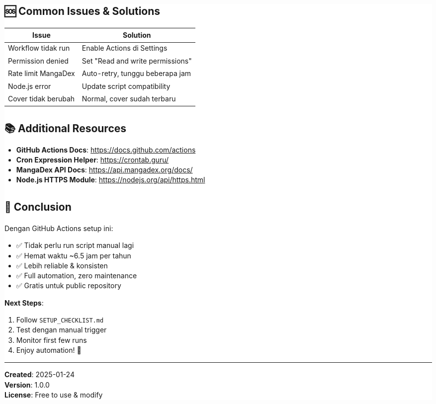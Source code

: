 ## 🆘 Common Issues & Solutions

| Issue | Solution |
|-------|----------|
| Workflow tidak run | Enable Actions di Settings |
| Permission denied | Set "Read and write permissions" |
| Rate limit MangaDex | Auto-retry, tunggu beberapa jam |
| Node.js error | Update script compatibility |
| Cover tidak berubah | Normal, cover sudah terbaru |

## 📚 Additional Resources

- **GitHub Actions Docs**: https://docs.github.com/actions
- **Cron Expression Helper**: https://crontab.guru/
- **MangaDex API Docs**: https://api.mangadex.org/docs/
- **Node.js HTTPS Module**: https://nodejs.org/api/https.html

## 🎉 Conclusion

Dengan GitHub Actions setup ini:
- ✅ Tidak perlu run script manual lagi
- ✅ Hemat waktu ~6.5 jam per tahun
- ✅ Lebih reliable & konsisten
- ✅ Full automation, zero maintenance
- ✅ Gratis untuk public repository

**Next Steps**:
1. Follow `SETUP_CHECKLIST.md`
2. Test dengan manual trigger
3. Monitor first few runs
4. Enjoy automation! 🚀

---

**Created**: 2025-01-24  
**Version**: 1.0.0  
**License**: Free to use & modify
